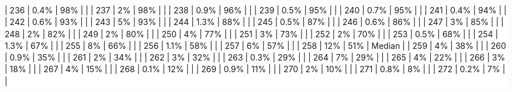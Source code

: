 | 236 | 0.4% | 98% |  |
| 237 | 2% | 98% |  |
| 238 | 0.9% | 96% |  |
| 239 | 0.5% | 95% |  |
| 240 | 0.7% | 95% |  |
| 241 | 0.4% | 94% |  |
| 242 | 0.6% | 93% |  |
| 243 | 5% | 93% |  |
| 244 | 1.3% | 88% |  |
| 245 | 0.5% | 87% |  |
| 246 | 0.6% | 86% |  |
| 247 | 3% | 85% |  |
| 248 | 2% | 82% |  |
| 249 | 2% | 80% |  |
| 250 | 4% | 77% |  |
| 251 | 3% | 73% |  |
| 252 | 2% | 70% |  |
| 253 | 0.5% | 68% |  |
| 254 | 1.3% | 67% |  |
| 255 | 8% | 66% |  |
| 256 | 1.1% | 58% |  |
| 257 | 6% | 57% |  |
| 258 | 12% | 51% | Median |
| 259 | 4% | 38% |  |
| 260 | 0.9% | 35% |  |
| 261 | 2% | 34% |  |
| 262 | 3% | 32% |  |
| 263 | 0.3% | 29% |  |
| 264 | 7% | 29% |  |
| 265 | 4% | 22% |  |
| 266 | 3% | 18% |  |
| 267 | 4% | 15% |  |
| 268 | 0.1% | 12% |  |
| 269 | 0.9% | 11% |  |
| 270 | 2% | 10% |  |
| 271 | 0.8% | 8% |  |
| 272 | 0.2% | 7% |  |
